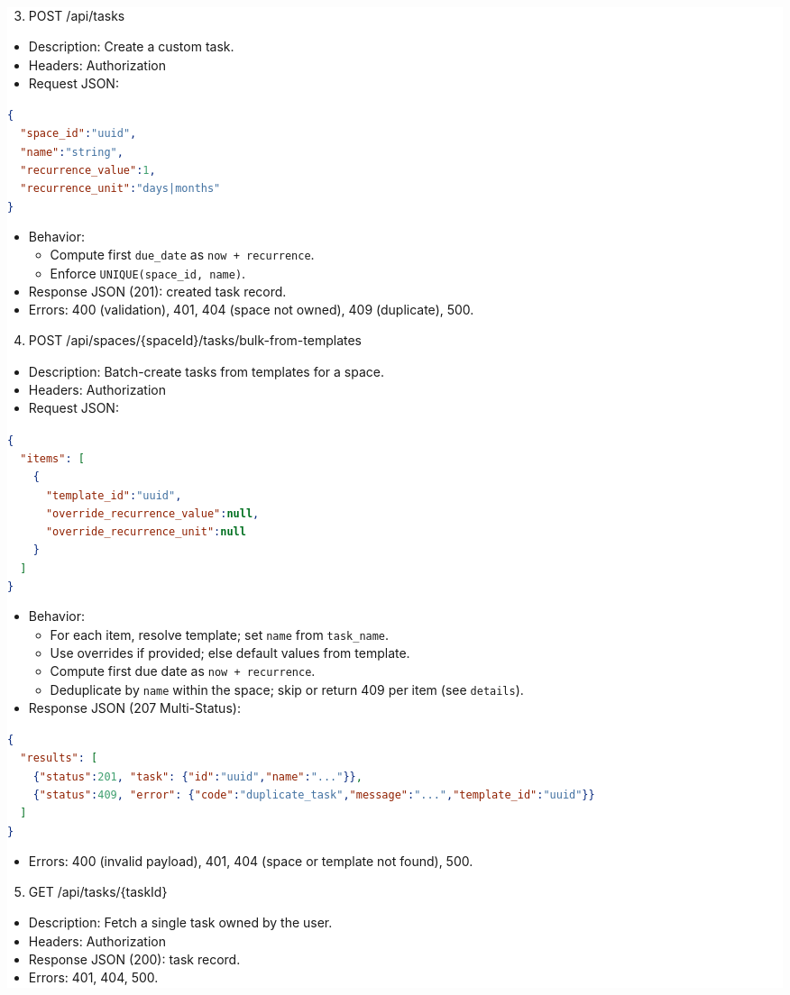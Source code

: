 3) POST /api/tasks
- Description: Create a custom task.
- Headers: Authorization
- Request JSON:
```json
{
  "space_id":"uuid",
  "name":"string",
  "recurrence_value":1,
  "recurrence_unit":"days|months"
}
```
- Behavior:
  - Compute first `due_date` as `now + recurrence`.
  - Enforce `UNIQUE(space_id, name)`.
- Response JSON (201): created task record.
- Errors: 400 (validation), 401, 404 (space not owned), 409 (duplicate), 500.

4) POST /api/spaces/{spaceId}/tasks/bulk-from-templates
- Description: Batch-create tasks from templates for a space.
- Headers: Authorization
- Request JSON:
```json
{
  "items": [
    {
      "template_id":"uuid",
      "override_recurrence_value":null,
      "override_recurrence_unit":null
    }
  ]
}
```
- Behavior:
  - For each item, resolve template; set `name` from `task_name`.
  - Use overrides if provided; else default values from template.
  - Compute first due date as `now + recurrence`.
  - Deduplicate by `name` within the space; skip or return 409 per item (see `details`).
- Response JSON (207 Multi-Status):
```json
{
  "results": [
    {"status":201, "task": {"id":"uuid","name":"..."}},
    {"status":409, "error": {"code":"duplicate_task","message":"...","template_id":"uuid"}}
  ]
}
```
- Errors: 400 (invalid payload), 401, 404 (space or template not found), 500.

5) GET /api/tasks/{taskId}
- Description: Fetch a single task owned by the user.
- Headers: Authorization
- Response JSON (200): task record.
- Errors: 401, 404, 500.
